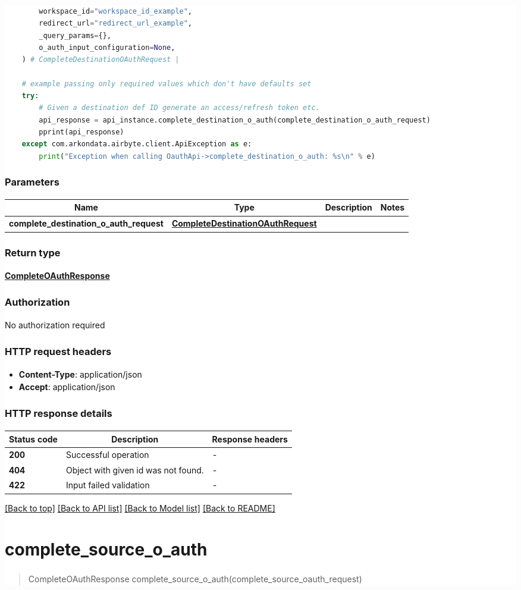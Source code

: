 ```python
        workspace_id="workspace_id_example",
        redirect_url="redirect_url_example",
        _query_params={},
        o_auth_input_configuration=None,
    ) # CompleteDestinationOAuthRequest | 

    # example passing only required values which don't have defaults set
    try:
        # Given a destination def ID generate an access/refresh token etc.
        api_response = api_instance.complete_destination_o_auth(complete_destination_o_auth_request)
        pprint(api_response)
    except com.arkondata.airbyte.client.ApiException as e:
        print("Exception when calling OauthApi->complete_destination_o_auth: %s\n" % e)
```


### Parameters

Name | Type | Description  | Notes
------------- | ------------- | ------------- | -------------
 **complete_destination_o_auth_request** | [**CompleteDestinationOAuthRequest**](CompleteDestinationOAuthRequest.md)|  |

### Return type

[**CompleteOAuthResponse**](CompleteOAuthResponse.md)

### Authorization

No authorization required

### HTTP request headers

 - **Content-Type**: application/json
 - **Accept**: application/json


### HTTP response details

| Status code | Description | Response headers |
|-------------|-------------|------------------|
**200** | Successful operation |  -  |
**404** | Object with given id was not found. |  -  |
**422** | Input failed validation |  -  |

[[Back to top]](#) [[Back to API list]](../README.md#documentation-for-api-endpoints) [[Back to Model list]](../README.md#documentation-for-models) [[Back to README]](../README.md)

# **complete_source_o_auth**
> CompleteOAuthResponse complete_source_o_auth(complete_source_oauth_request)
